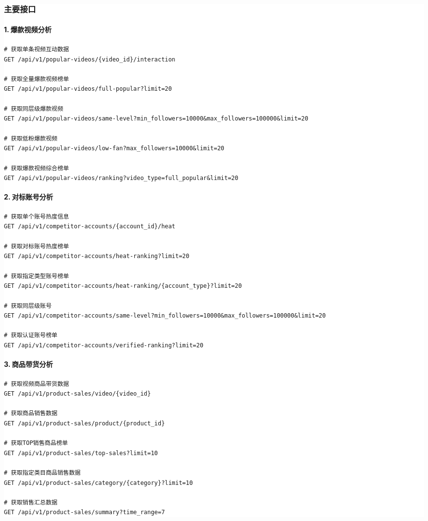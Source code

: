 ### 主要接口

#### 1. 爆款视频分析
```http
# 获取单条视频互动数据
GET /api/v1/popular-videos/{video_id}/interaction

# 获取全量爆款视频榜单
GET /api/v1/popular-videos/full-popular?limit=20

# 获取同层级爆款视频
GET /api/v1/popular-videos/same-level?min_followers=10000&max_followers=100000&limit=20

# 获取低粉爆款视频
GET /api/v1/popular-videos/low-fan?max_followers=10000&limit=20

# 获取爆款视频综合榜单
GET /api/v1/popular-videos/ranking?video_type=full_popular&limit=20
```

#### 2. 对标账号分析
```http
# 获取单个账号热度信息
GET /api/v1/competitor-accounts/{account_id}/heat

# 获取对标账号热度榜单
GET /api/v1/competitor-accounts/heat-ranking?limit=20

# 获取指定类型账号榜单
GET /api/v1/competitor-accounts/heat-ranking/{account_type}?limit=20

# 获取同层级账号
GET /api/v1/competitor-accounts/same-level?min_followers=10000&max_followers=100000&limit=20

# 获取认证账号榜单
GET /api/v1/competitor-accounts/verified-ranking?limit=20
```

#### 3. 商品带货分析
```http
# 获取视频商品带货数据
GET /api/v1/product-sales/video/{video_id}

# 获取商品销售数据
GET /api/v1/product-sales/product/{product_id}

# 获取TOP销售商品榜单
GET /api/v1/product-sales/top-sales?limit=10

# 获取指定类目商品销售数据
GET /api/v1/product-sales/category/{category}?limit=10

# 获取销售汇总数据
GET /api/v1/product-sales/summary?time_range=7
```

